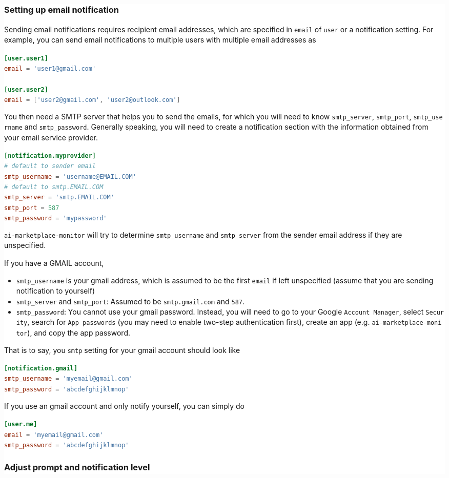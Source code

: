 ### Setting up email notification

Sending email notifications requires recipient email addresses, which are specified in `email` of `user` or a notification setting. For example, you can send email notifications to multiple users with multiple email addresses as

```toml
[user.user1]
email = 'user1@gmail.com'

[user.user2]
email = ['user2@gmail.com', 'user2@outlook.com']
```

You then need a SMTP server that helps you to send the emails, for which you will need to know `smtp_server`, `smtp_port`, `smtp_username` and `smtp_password`. Generally speaking, you will need to create a notification section with the information obtained from your email service provider.

```toml
[notification.myprovider]
# default to sender email
smtp_username = 'username@EMAIL.COM'
# default to smtp.EMAIL.COM
smtp_server = 'smtp.EMAIL.COM'
smtp_port = 587
smtp_password = 'mypassword'
```

`ai-marketplace-monitor` will try to determine `smtp_username` and `smtp_server` from the sender email address if they are unspecified.

If you have a GMAIL account,

- `smtp_username` is your gmail address, which is assumed to be the first `email` if left unspecified (assume that you are sending notification to yourself)
- `smtp_server` and `smtp_port`: Assumed to be `smtp.gmail.com` and `587`.
- `smtp_password`: You cannot use your gmail password. Instead, you will need to go to your Google `Account Manager`, select `Security`, search for `App passwords` (you may need to enable two-step authentication first), create an app (e.g. `ai-marketplace-monitor`), and copy the app password.

That is to say, you `smtp` setting for your gmail account should look like

```toml
[notification.gmail]
smtp_username = 'myemail@gmail.com'
smtp_password = 'abcdefghijklmnop'
```

If you use an gmail account and only notify yourself, you can simply do

```toml
[user.me]
email = 'myemail@gmail.com'
smtp_password = 'abcdefghijklmnop'
```

### Adjust prompt and notification level
